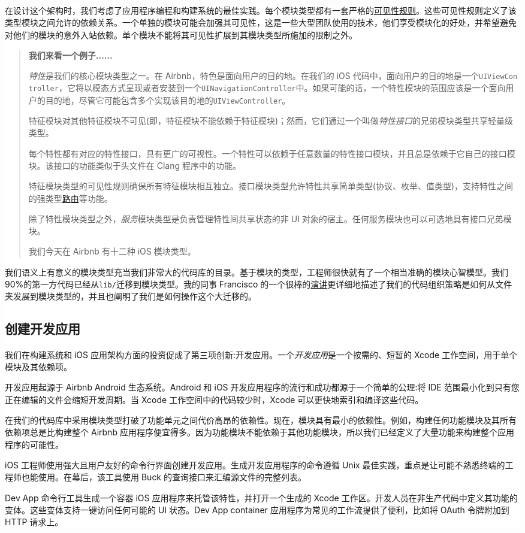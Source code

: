 在设计这个架构时，我们考虑了应用程序编程和构建系统的最佳实践。每个模块类型都有一套严格的[可见性规则](https://buck.build/concept/visibility.html)。这些可见性规则定义了该类型模块之间允许的依赖关系。一个单独的模块可能会加强其可见性，这是一些大型团队使用的技术，他们享受模块化的好处，并希望避免对他们的模块的意外入站依赖。单个模块不能将其可见性扩展到其模块类型所施加的限制之外。

> **我们来看一个例子……**
> 
> *特性*是我们的核心模块类型之一。在 Airbnb，特色是面向用户的目的地。在我们的 iOS 代码中，面向用户的目的地是一个`UIViewController`，它将以模态方式呈现或者安装到一个`UINavigationController`中。如果可能的话，一个特性模块的范围应该是一个面向用户的目的地，尽管它可能包含多个实现该目的地的`UIViewController`。
> 
> 特征模块对其他特征模块不可见(即，特征模块不能依赖于特征模块)；然而，它们通过一个叫做*特性接口*的兄弟模块类型共享轻量级类型。
> 
> 每个特性都有对应的特性接口，具有更广的可视性。一个特性可以依赖于任意数量的特性接口模块，并且总是依赖于它自己的接口模块。该接口的功能类似于头文件在 Clang 程序中的功能。
> 
> 特征模块类型的可见性规则确保所有特征模块相互独立。接口模块类型允许特性共享简单类型(协议、枚举、值类型)，支持特性之间的强类型[路由](https://youtu.be/ray2vMjg2ug?t=661s)等功能。
> 
> 除了特性模块类型之外，*服务*模块类型是负责管理特性间共享状态的非 UI 对象的宿主。任何服务模块也可以可选地具有接口兄弟模块。
> 
> 我们今天在 Airbnb 有十二种 iOS 模块类型。

我们语义上有意义的模块类型充当我们非常大的代码库的目录。基于模块的类型，工程师很快就有了一个相当准确的模块心智模型。我们 90%的第一方代码已经从`lib/`迁移到模块类型。我的同事 Francisco 的一个很棒的[演讲](https://www.youtube.com/watch?v=KhZcSRXJHFs&t=190s)更详细地描述了我们的代码组织策略是如何从文件夹发展到模块类型的，并且也阐明了我们是如何操作这个大迁移的。

## 创建开发应用

我们在构建系统和 iOS 应用架构方面的投资促成了第三项创新:开发应用。一个*开发应用*是一个按需的、短暂的 Xcode 工作空间，用于单个模块及其依赖项。

开发应用起源于 Airbnb Android 生态系统。Android 和 iOS 开发应用程序的流行和成功都源于一个简单的公理:将 IDE 范围最小化到只有您正在编辑的文件会缩短开发周期。当 Xcode 工作空间中的代码较少时，Xcode 可以更快地索引和编译这些代码。

在我们的代码库中采用模块类型打破了功能单元之间代价高昂的依赖性。现在，模块具有最小的依赖性。例如，构建任何功能模块及其所有依赖项总是比构建整个 Airbnb 应用程序便宜得多。因为功能模块不能依赖于其他功能模块，所以我们已经定义了大量功能来构建整个应用程序的可能性。

iOS 工程师使用强大且用户友好的命令行界面创建开发应用。生成开发应用程序的命令遵循 Unix 最佳实践，重点是让可能不熟悉终端的工程师也能使用。在幕后，该工具使用 Buck 的查询接口来汇编源文件的完整列表。

Dev App 命令行工具生成一个容器 iOS 应用程序来托管该特性，并打开一个生成的 Xcode 工作区。开发人员在非生产代码中定义其功能的变体。这些变体支持一键访问任何可能的 UI 状态。Dev App container 应用程序为常见的工作流提供了便利，比如将 OAuth 令牌附加到 HTTP 请求上。
